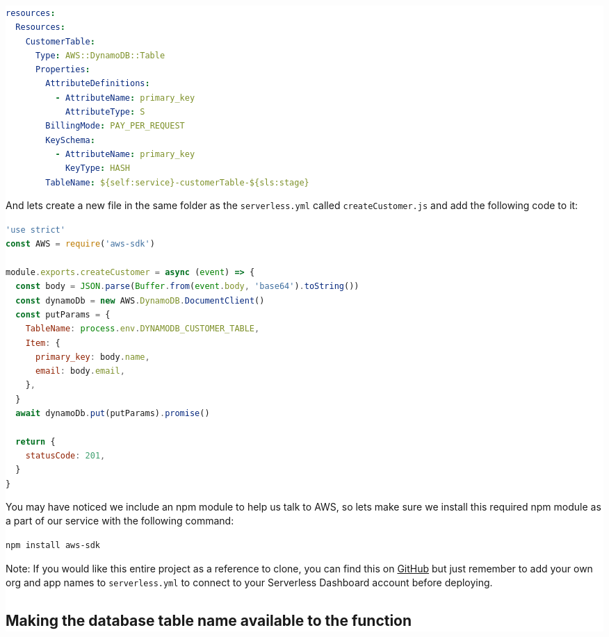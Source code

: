 ```yaml
resources:
  Resources:
    CustomerTable:
      Type: AWS::DynamoDB::Table
      Properties:
        AttributeDefinitions:
          - AttributeName: primary_key
            AttributeType: S
        BillingMode: PAY_PER_REQUEST
        KeySchema:
          - AttributeName: primary_key
            KeyType: HASH
        TableName: ${self:service}-customerTable-${sls:stage}
```

And lets create a new file in the same folder as the `serverless.yml` called `createCustomer.js` and add the following code to it:

```javascript
'use strict'
const AWS = require('aws-sdk')

module.exports.createCustomer = async (event) => {
  const body = JSON.parse(Buffer.from(event.body, 'base64').toString())
  const dynamoDb = new AWS.DynamoDB.DocumentClient()
  const putParams = {
    TableName: process.env.DYNAMODB_CUSTOMER_TABLE,
    Item: {
      primary_key: body.name,
      email: body.email,
    },
  }
  await dynamoDb.put(putParams).promise()

  return {
    statusCode: 201,
  }
}
```

You may have noticed we include an npm module to help us talk to AWS, so lets make sure we install this required npm module as a part of our service with the following command:

```bash
npm install aws-sdk
```

Note: If you would like this entire project as a reference to clone, you can find this on [GitHub](https://github.com/serverless/tutorial/tree/main/getting-started) but just remember to add your own org and app names to `serverless.yml` to connect to your Serverless Dashboard account before deploying.

## Making the database table name available to the function

